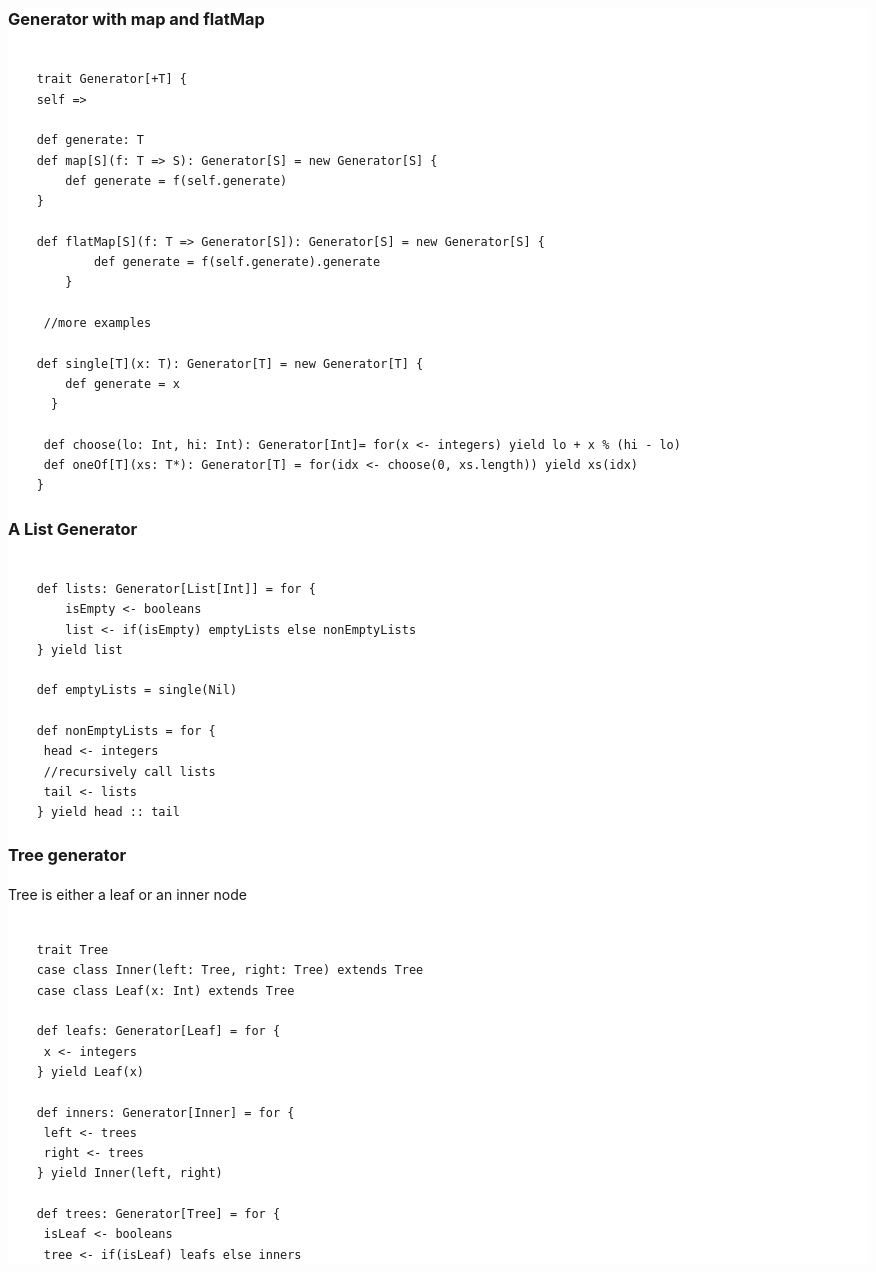 ### Generator with map and flatMap
```

    trait Generator[+T] {
    self =>
    
    def generate: T
    def map[S](f: T => S): Generator[S] = new Generator[S] {
        def generate = f(self.generate)
    }
    
    def flatMap[S](f: T => Generator[S]): Generator[S] = new Generator[S] {
            def generate = f(self.generate).generate
        }
        
     //more examples
    
    def single[T](x: T): Generator[T] = new Generator[T] {
        def generate = x
      }
     
     def choose(lo: Int, hi: Int): Generator[Int]= for(x <- integers) yield lo + x % (hi - lo)
     def oneOf[T](xs: T*): Generator[T] = for(idx <- choose(0, xs.length)) yield xs(idx) 
    }
```

### A List Generator
```

    def lists: Generator[List[Int]] = for {
        isEmpty <- booleans
        list <- if(isEmpty) emptyLists else nonEmptyLists
    } yield list

    def emptyLists = single(Nil)
    
    def nonEmptyLists = for {
     head <- integers
     //recursively call lists
     tail <- lists
    } yield head :: tail
```

### Tree generator
Tree is either a leaf or an inner node
```

    trait Tree
    case class Inner(left: Tree, right: Tree) extends Tree
    case class Leaf(x: Int) extends Tree
    
    def leafs: Generator[Leaf] = for {
     x <- integers
    } yield Leaf(x)
    
    def inners: Generator[Inner] = for {
     left <- trees
     right <- trees
    } yield Inner(left, right)
    
    def trees: Generator[Tree] = for {
     isLeaf <- booleans
     tree <- if(isLeaf) leafs else inners
```